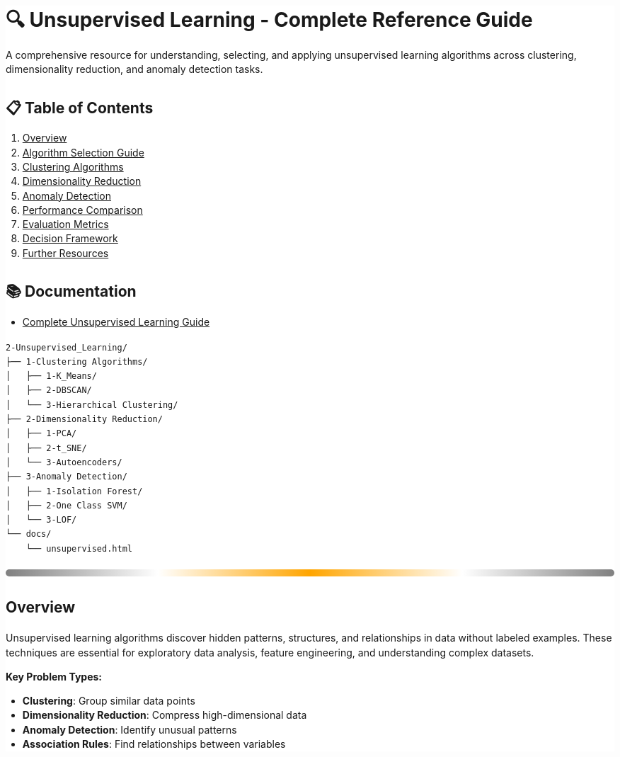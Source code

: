 # 🔍 Unsupervised Learning - Complete Reference Guide

A comprehensive resource for understanding, selecting, and applying unsupervised learning algorithms across clustering, dimensionality reduction, and anomaly detection tasks.

## 📋 Table of Contents

1. [Overview](#overview)
2. [Algorithm Selection Guide](#algorithm-selection-guide)
3. [Clustering Algorithms](#clustering-algorithms)
4. [Dimensionality Reduction](#dimensionality-reduction)
5. [Anomaly Detection](#anomaly-detection)
6. [Performance Comparison](#performance-comparison)
7. [Evaluation Metrics](#evaluation-metrics)
8. [Decision Framework](#decision-framework)
9. [Further Resources](#further-resources)

## 📚 Documentation
- [Complete Unsupervised Learning Guide](docs/unsupervised.html)

```
2-Unsupervised_Learning/
├── 1-Clustering Algorithms/
│   ├── 1-K_Means/
│   ├── 2-DBSCAN/
│   └── 3-Hierarchical Clustering/
├── 2-Dimensionality Reduction/
│   ├── 1-PCA/
│   ├── 2-t_SNE/
│   └── 3-Autoencoders/
├── 3-Anomaly Detection/
│   ├── 1-Isolation Forest/
│   ├── 2-One Class SVM/
│   └── 3-LOF/
└── docs/
    └── unsupervised.html
```

<div style="width: 100%; height: 10px; background: linear-gradient(to right, gray, white, orange,white, gray); border-radius: 5px; margin: 20px 0;"></div>

## Overview

Unsupervised learning algorithms discover hidden patterns, structures, and relationships in data without labeled examples. These techniques are essential for exploratory data analysis, feature engineering, and understanding complex datasets.

**Key Problem Types:**
- **Clustering**: Group similar data points
- **Dimensionality Reduction**: Compress high-dimensional data
- **Anomaly Detection**: Identify unusual patterns
- **Association Rules**: Find relationships between variables
